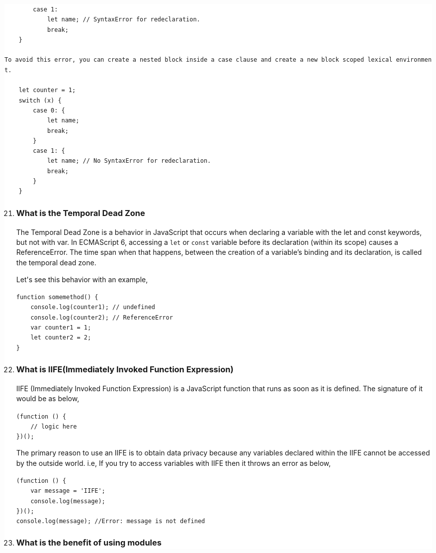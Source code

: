             case 1:
                let name; // SyntaxError for redeclaration.
                break;
        }

    To avoid this error, you can create a nested block inside a case clause and create a new block scoped lexical environment.

        let counter = 1;
        switch (x) {
            case 0: {
                let name;
                break;
            }
            case 1: {
                let name; // No SyntaxError for redeclaration.
                break;
            }
        }

21. ### What is the Temporal Dead Zone

    The Temporal Dead Zone is a behavior in JavaScript that occurs when declaring a variable with the let and const keywords, but not with var. In ECMAScript 6, accessing a `let` or `const` variable before its declaration (within its scope) causes a ReferenceError. The time span when that happens, between the creation of a variable’s binding and its declaration, is called the temporal dead zone.

    Let's see this behavior with an example,

        function somemethod() {
            console.log(counter1); // undefined
            console.log(counter2); // ReferenceError
            var counter1 = 1;
            let counter2 = 2;
        }

22. ### What is IIFE(Immediately Invoked Function Expression)

    IIFE (Immediately Invoked Function Expression) is a JavaScript function that runs as soon as it is defined. The signature of it would be as below,

        (function () {
            // logic here
        })();

    The primary reason to use an IIFE is to obtain data privacy because any variables declared within the IIFE cannot be accessed by the outside world. i.e, If you try to access variables with IIFE then it throws an error as below,

        (function () {
            var message = 'IIFE';
            console.log(message);
        })();
        console.log(message); //Error: message is not defined

23. ### What is the benefit of using modules
